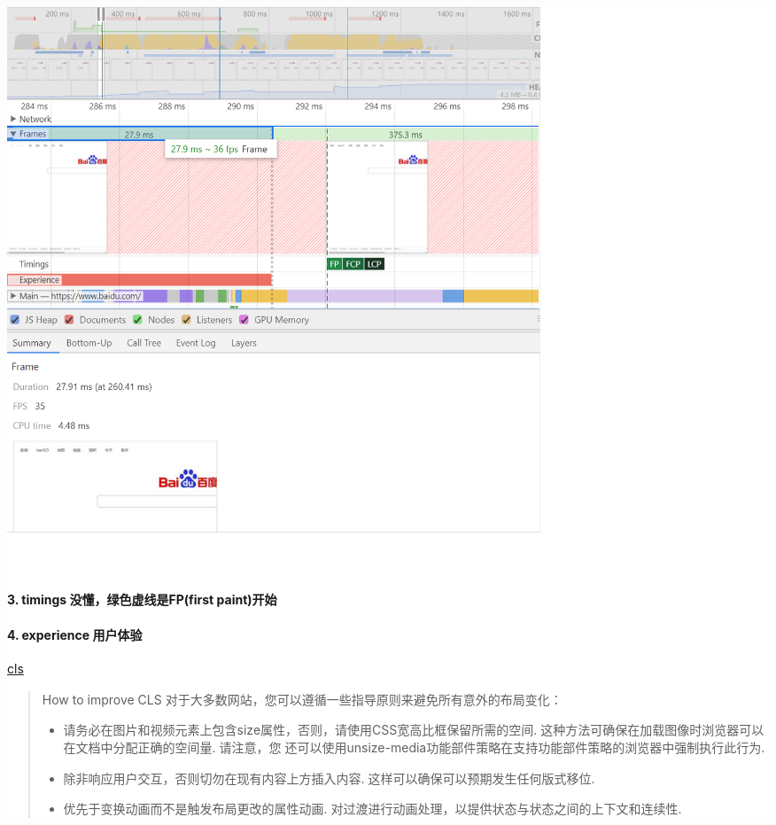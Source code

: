   <img src="https://github.com/jiulanrensan/blog/blob/master/chrome_developer_dev-tool/img/performance_frames.png" width="70%" />
</div>
<br><br><br>

#### 3. timings 没懂，绿色虚线是FP(first paint)开始

#### 4. experience 用户体验
[cls](https://web.dev/cls/?utm_source=devtools)
> How to improve CLS
> 对于大多数网站，您可以遵循一些指导原则来避免所有意外的布局变化：
> 
> * 请务必在图片和视频元素上包含size属性，否则，请使用CSS宽高比框保留所需的空间. 这种方法可确保在加载图像时浏览器可以在文档中分配正确的空间量. 请注意，您 还可以使用unsize-media功能部件策略在支持功能部件策略的浏览器中强制执行此行为.
>
> * 除非响应用户交互，否则切勿在现有内容上方插入内容. 这样可以确保可以预期发生任何版式移位.
> 
> * 优先于变换动画而不是触发布局更改的属性动画. 对过渡进行动画处理，以提供状态与状态之间的上下文和连续性.
